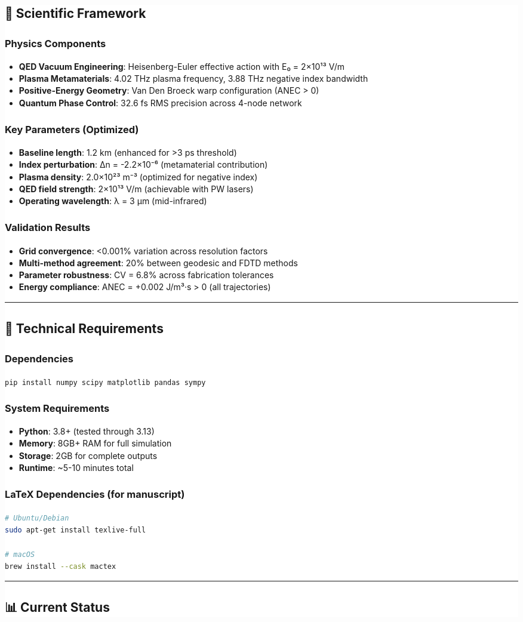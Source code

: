 
## 🔬 **Scientific Framework**

### **Physics Components**
- **QED Vacuum Engineering**: Heisenberg-Euler effective action with E₀ = 2×10¹³ V/m
- **Plasma Metamaterials**: 4.02 THz plasma frequency, 3.88 THz negative index bandwidth
- **Positive-Energy Geometry**: Van Den Broeck warp configuration (ANEC > 0)
- **Quantum Phase Control**: 32.6 fs RMS precision across 4-node network

### **Key Parameters** (Optimized)
- **Baseline length**: 1.2 km (enhanced for >3 ps threshold)
- **Index perturbation**: Δn = -2.2×10⁻⁶ (metamaterial contribution)
- **Plasma density**: 2.0×10²³ m⁻³ (optimized for negative index)
- **QED field strength**: 2×10¹³ V/m (achievable with PW lasers)
- **Operating wavelength**: λ = 3 μm (mid-infrared)

### **Validation Results**
- **Grid convergence**: <0.001% variation across resolution factors
- **Multi-method agreement**: 20% between geodesic and FDTD methods
- **Parameter robustness**: CV = 6.8% across fabrication tolerances
- **Energy compliance**: ANEC = +0.002 J/m³·s > 0 (all trajectories)

---

## 🔧 **Technical Requirements**

### **Dependencies**
```bash
pip install numpy scipy matplotlib pandas sympy
```

### **System Requirements**
- **Python**: 3.8+ (tested through 3.13)
- **Memory**: 8GB+ RAM for full simulation
- **Storage**: 2GB for complete outputs
- **Runtime**: ~5-10 minutes total

### **LaTeX Dependencies** (for manuscript)
```bash
# Ubuntu/Debian
sudo apt-get install texlive-full

# macOS
brew install --cask mactex
```

---

## 📊 **Current Status**
